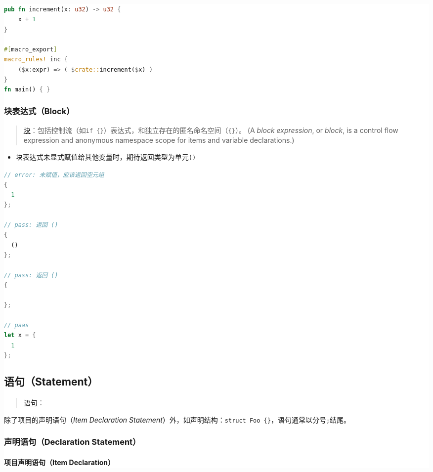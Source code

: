 ```rust
pub fn increment(x: u32) -> u32 {
    x + 1
}

#[macro_export]
macro_rules! inc {
    ($x:expr) => ( $crate::increment($x) )
}
fn main() { }
```

### 块表达式（Block）

> [块](https://doc.rust-lang.org/reference/expressions/block-expr.html)：包括控制流（如`if {}`）表达式，和独立存在的匿名命名空间（`{}`）。
> (A _block expression_, or _block_, is a control flow expression and anonymous namespace scope for items and variable declarations.)

- 块表达式未显式赋值给其他变量时，期待返回类型为单元`()`

```rust
// error: 未赋值，应该返回空元组
{
  1
};

// pass: 返回 ()
{
  ()
};

// pass: 返回 ()
{

};

// paas
let x = {
  1
};
```

## 语句（Statement）

> [语句](https://doc.rust-lang.org/reference/statements.html)：

除了项目的声明语句（*Item Declaration Statement*）外，如声明结构：`struct Foo {}`，语句通常以分号`;`结尾。

### 声明语句（Declaration Statement）

#### 项目声明语句（Item Declaration）
